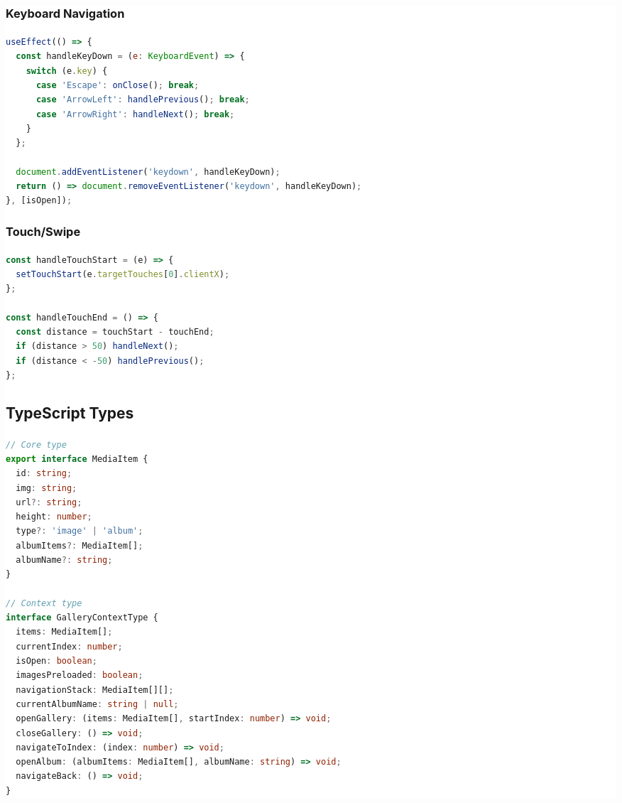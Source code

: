### Keyboard Navigation

```javascript
useEffect(() => {
  const handleKeyDown = (e: KeyboardEvent) => {
    switch (e.key) {
      case 'Escape': onClose(); break;
      case 'ArrowLeft': handlePrevious(); break;
      case 'ArrowRight': handleNext(); break;
    }
  };
  
  document.addEventListener('keydown', handleKeyDown);
  return () => document.removeEventListener('keydown', handleKeyDown);
}, [isOpen]);
```

### Touch/Swipe

```javascript
const handleTouchStart = (e) => {
  setTouchStart(e.targetTouches[0].clientX);
};

const handleTouchEnd = () => {
  const distance = touchStart - touchEnd;
  if (distance > 50) handleNext();
  if (distance < -50) handlePrevious();
};
```

## TypeScript Types

```typescript
// Core type
export interface MediaItem {
  id: string;
  img: string;
  url?: string;
  height: number;
  type?: 'image' | 'album';
  albumItems?: MediaItem[];
  albumName?: string;
}

// Context type
interface GalleryContextType {
  items: MediaItem[];
  currentIndex: number;
  isOpen: boolean;
  imagesPreloaded: boolean;
  navigationStack: MediaItem[][];
  currentAlbumName: string | null;
  openGallery: (items: MediaItem[], startIndex: number) => void;
  closeGallery: () => void;
  navigateToIndex: (index: number) => void;
  openAlbum: (albumItems: MediaItem[], albumName: string) => void;
  navigateBack: () => void;
}
```
